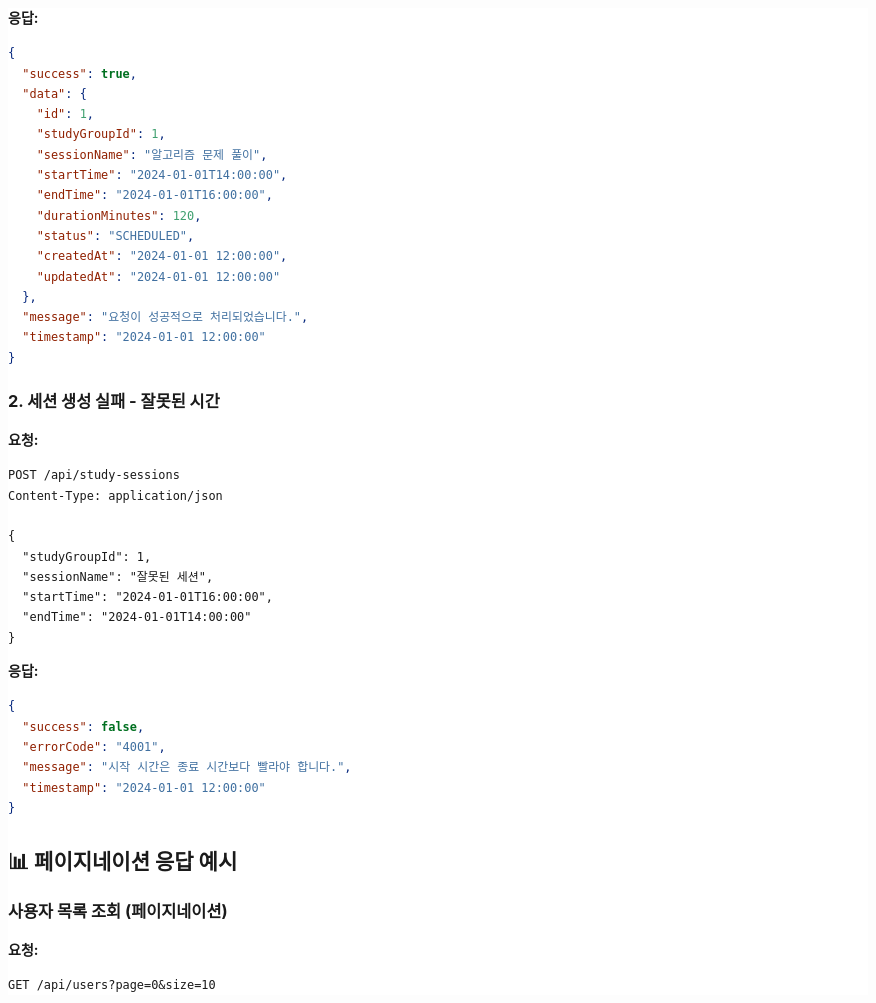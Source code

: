 **응답:**
```json
{
  "success": true,
  "data": {
    "id": 1,
    "studyGroupId": 1,
    "sessionName": "알고리즘 문제 풀이",
    "startTime": "2024-01-01T14:00:00",
    "endTime": "2024-01-01T16:00:00",
    "durationMinutes": 120,
    "status": "SCHEDULED",
    "createdAt": "2024-01-01 12:00:00",
    "updatedAt": "2024-01-01 12:00:00"
  },
  "message": "요청이 성공적으로 처리되었습니다.",
  "timestamp": "2024-01-01 12:00:00"
}
```

### **2. 세션 생성 실패 - 잘못된 시간**

**요청:**
```http
POST /api/study-sessions
Content-Type: application/json

{
  "studyGroupId": 1,
  "sessionName": "잘못된 세션",
  "startTime": "2024-01-01T16:00:00",
  "endTime": "2024-01-01T14:00:00"
}
```

**응답:**
```json
{
  "success": false,
  "errorCode": "4001",
  "message": "시작 시간은 종료 시간보다 빨라야 합니다.",
  "timestamp": "2024-01-01 12:00:00"
}
```

## 📊 **페이지네이션 응답 예시**

### **사용자 목록 조회 (페이지네이션)**

**요청:**
```http
GET /api/users?page=0&size=10
```
